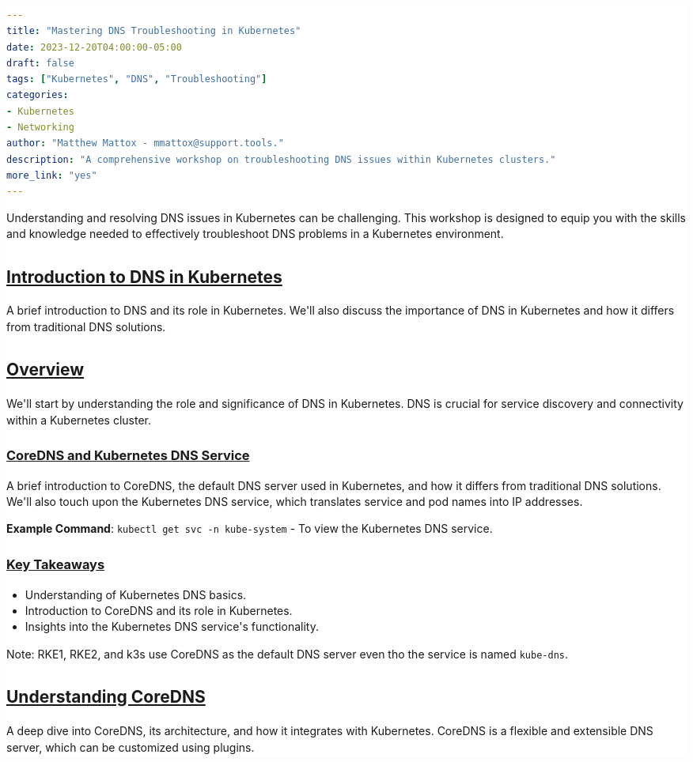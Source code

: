 ```yaml
---
title: "Mastering DNS Troubleshooting in Kubernetes"
date: 2023-12-20T04:00:00-05:00
draft: false
tags: ["Kubernetes", "DNS", "Troubleshooting"]
categories:
- Kubernetes
- Networking
author: "Matthew Mattox - mmattox@support.tools."
description: "A comprehensive workshop on troubleshooting DNS issues within Kubernetes clusters."
more_link: "yes"
---
```


Understanding and resolving DNS issues in Kubernetes can be challenging. This workshop is designed to equip you with the skills and knowledge needed to effectively troubleshoot DNS problems in a Kubernetes environment.



## [Introduction to DNS in Kubernetes](#introduction)

A brief introduction to DNS and its role in Kubernetes. We'll also discuss the importance of DNS in Kubernetes and how it differs from traditional DNS solutions.

## [Overview](#overview)

We'll start by understanding the role and significance of DNS in Kubernetes. DNS is crucial for service discovery and connectivity within a Kubernetes cluster.

### [CoreDNS and Kubernetes DNS Service](#coredns-and-kubernetes-dns-service)

A brief introduction to CoreDNS, the default DNS server used in Kubernetes, and how it differs from traditional DNS solutions. We'll also touch upon the Kubernetes DNS service, which translates service and pod names into IP addresses.

**Example Command**: `kubectl get svc -n kube-system` - To view the Kubernetes DNS service.

### [Key Takeaways](#key-takeaways-overview)

- Understanding of Kubernetes DNS basics.
- Introduction to CoreDNS and its role in Kubernetes.
- Insights into the Kubernetes DNS service's functionality.

Note: RKE1, RKE2, and k3s use CoreDNS as the default DNS server even tho the service is named `kube-dns`.

## [Understanding CoreDNS](#coredns)

A deep dive into CoreDNS, its architecture, and how it integrates with Kubernetes. CoreDNS is a flexible and extensible DNS server, which can be customized using plugins.
